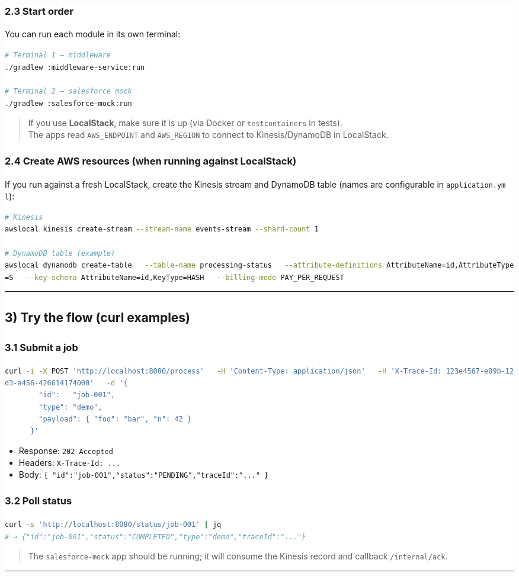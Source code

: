 ### 2.3 Start order
You can run each module in its own terminal:

```bash
# Terminal 1 — middleware
./gradlew :middleware-service:run

# Terminal 2 — salesforce mock
./gradlew :salesforce-mock:run
```

> If you use **LocalStack**, make sure it is up (via Docker or `testcontainers` in tests).  
> The apps read `AWS_ENDPOINT` and `AWS_REGION` to connect to Kinesis/DynamoDB in LocalStack.

### 2.4 Create AWS resources (when running against LocalStack)
If you run against a fresh LocalStack, create the Kinesis stream and DynamoDB table (names are configurable in `application.yml`):

```bash
# Kinesis
awslocal kinesis create-stream --stream-name events-stream --shard-count 1

# DynamoDB table (example)
awslocal dynamodb create-table   --table-name processing-status   --attribute-definitions AttributeName=id,AttributeType=S   --key-schema AttributeName=id,KeyType=HASH   --billing-mode PAY_PER_REQUEST
```

---

## 3) Try the flow (curl examples)

### 3.1 Submit a job
```bash
curl -i -X POST 'http://localhost:8080/process'   -H 'Content-Type: application/json'   -H 'X-Trace-Id: 123e4567-e89b-12d3-a456-426614174000'   -d '{
        "id":   "job-001",
        "type": "demo",
        "payload": { "foo": "bar", "n": 42 }
      }'
```
- Response: `202 Accepted`
- Headers: `X-Trace-Id: ...`
- Body: `{ "id":"job-001","status":"PENDING","traceId":"..." }`

### 3.2 Poll status
```bash
curl -s 'http://localhost:8080/status/job-001' | jq
# → {"id":"job-001","status":"COMPLETED","type":"demo","traceId":"..."}
```
> The `salesforce-mock` app should be running; it will consume the Kinesis record and callback `/internal/ack`.

---